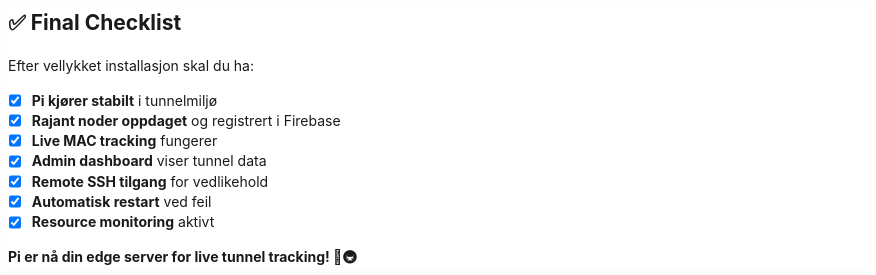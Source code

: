 
## ✅ **Final Checklist**

Efter vellykket installasjon skal du ha:

- [x] **Pi kjører stabilt** i tunnelmiljø
- [x] **Rajant noder oppdaget** og registrert i Firebase
- [x] **Live MAC tracking** fungerer
- [x] **Admin dashboard** viser tunnel data
- [x] **Remote SSH tilgang** for vedlikehold
- [x] **Automatisk restart** ved feil
- [x] **Resource monitoring** aktivt

**Pi er nå din edge server for live tunnel tracking! 🍓🚇** 